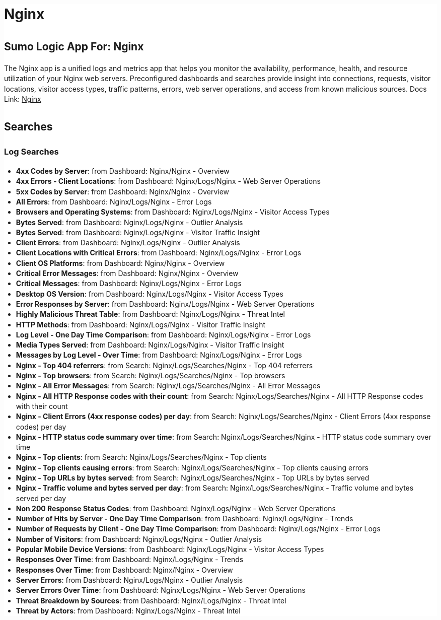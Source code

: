 # Nginx
## Sumo Logic App For: Nginx
The Nginx app is a unified logs and metrics app that helps you monitor the availability, performance, health, and resource utilization of your Nginx web servers. Preconfigured dashboards and searches provide insight into connections, requests, visitor locations, visitor access types, traffic patterns, errors, web server operations, and access from known malicious sources.
Docs Link: [Nginx](https://help.sumologic.com/?cid=5253)

## Searches

### Log Searches

- **4xx Codes by Server**: from Dashboard: Nginx/Nginx - Overview 
- **4xx Errors - Client Locations**: from Dashboard: Nginx/Logs/Nginx - Web Server Operations 
- **5xx Codes by Server**: from Dashboard: Nginx/Nginx - Overview 
- **All Errors**: from Dashboard: Nginx/Logs/Nginx - Error Logs 
- **Browsers and Operating Systems**: from Dashboard: Nginx/Logs/Nginx - Visitor Access Types 
- **Bytes Served**: from Dashboard: Nginx/Logs/Nginx - Outlier Analysis 
- **Bytes Served**: from Dashboard: Nginx/Logs/Nginx - Visitor Traffic Insight 
- **Client Errors**: from Dashboard: Nginx/Logs/Nginx - Outlier Analysis 
- **Client Locations with Critical Errors**: from Dashboard: Nginx/Logs/Nginx - Error Logs 
- **Client OS Platforms**: from Dashboard: Nginx/Nginx - Overview 
- **Critical Error Messages**: from Dashboard: Nginx/Nginx - Overview 
- **Critical Messages**: from Dashboard: Nginx/Logs/Nginx - Error Logs 
- **Desktop OS Version**: from Dashboard: Nginx/Logs/Nginx - Visitor Access Types 
- **Error Responses by Server**: from Dashboard: Nginx/Logs/Nginx - Web Server Operations 
- **Highly Malicious Threat Table**: from Dashboard: Nginx/Logs/Nginx  - Threat Intel 
- **HTTP Methods**: from Dashboard: Nginx/Logs/Nginx - Visitor Traffic Insight 
- **Log Level - One Day Time Comparison**: from Dashboard: Nginx/Logs/Nginx - Error Logs 
- **Media Types Served**: from Dashboard: Nginx/Logs/Nginx - Visitor Traffic Insight 
- **Messages by Log Level - Over Time**: from Dashboard: Nginx/Logs/Nginx - Error Logs 
- **Nginx  - Top 404 referrers**: from Search: Nginx/Logs/Searches/Nginx  - Top 404 referrers 
- **Nginx  - Top browsers**: from Search: Nginx/Logs/Searches/Nginx  - Top browsers 
- **Nginx - All Error Messages**: from Search: Nginx/Logs/Searches/Nginx - All Error Messages 
- **Nginx - All HTTP Response codes with their count**: from Search: Nginx/Logs/Searches/Nginx - All HTTP Response codes with their count 
- **Nginx - Client Errors (4xx response codes) per day**: from Search: Nginx/Logs/Searches/Nginx - Client Errors (4xx response codes) per day 
- **Nginx - HTTP status code summary over time**: from Search: Nginx/Logs/Searches/Nginx - HTTP status code summary over time 
- **Nginx - Top clients**: from Search: Nginx/Logs/Searches/Nginx - Top clients 
- **Nginx - Top clients causing errors**: from Search: Nginx/Logs/Searches/Nginx - Top clients causing errors 
- **Nginx - Top URLs by bytes served**: from Search: Nginx/Logs/Searches/Nginx - Top URLs by bytes served 
- **Nginx - Traffic volume and bytes served per day**: from Search: Nginx/Logs/Searches/Nginx - Traffic volume and bytes served per day 
- **Non 200 Response Status Codes**: from Dashboard: Nginx/Logs/Nginx - Web Server Operations 
- **Number of Hits by Server - One Day Time Comparison**: from Dashboard: Nginx/Logs/Nginx  - Trends 
- **Number of Requests by Client - One Day Time Comparison**: from Dashboard: Nginx/Logs/Nginx - Error Logs 
- **Number of Visitors**: from Dashboard: Nginx/Logs/Nginx - Outlier Analysis 
- **Popular Mobile Device Versions**: from Dashboard: Nginx/Logs/Nginx - Visitor Access Types 
- **Responses Over Time**: from Dashboard: Nginx/Logs/Nginx  - Trends 
- **Responses Over Time**: from Dashboard: Nginx/Nginx - Overview 
- **Server Errors**: from Dashboard: Nginx/Logs/Nginx - Outlier Analysis 
- **Server Errors Over Time**: from Dashboard: Nginx/Logs/Nginx - Web Server Operations 
- **Threat Breakdown by Sources**: from Dashboard: Nginx/Logs/Nginx  - Threat Intel 
- **Threat by Actors**: from Dashboard: Nginx/Logs/Nginx  - Threat Intel 